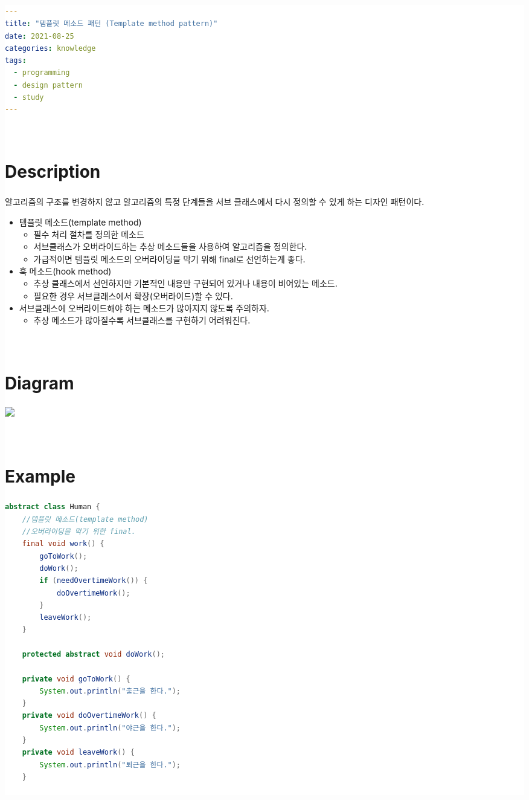 ```yaml
---
title: "템플릿 메소드 패턴 (Template method pattern)"
date: 2021-08-25
categories: knowledge
tags:
  - programming
  - design pattern
  - study
---
```

<br>

# Description

알고리즘의 구조를 변경하지 않고 알고리즘의 특정 단계들을 서브 클래스에서 다시 정의할 수 있게 하는 디자인 패턴이다.

- 템플릿 메소드(template method)
  - 필수 처리 절차를 정의한 메소드
  - 서브클래스가 오버라이드하는 추상 메소드들을 사용하여 알고리즘을 정의한다.
  - 가급적이면 템플릿 메소드의 오버라이딩을 막기 위해 final로 선언하는게 좋다.
- 훅 메소드(hook method)
  - 추상 클래스에서 선언하지만 기본적인 내용만 구현되어 있거나 내용이 비어있는 메소드.
  - 필요한 경우 서브클래스에서 확장(오버라이드)할 수 있다.
- 서브클래스에 오버라이드해야 하는 메소드가 많아지지 않도록 주의하자. 
  - 추상 메소드가 많아질수록 서브클래스를 구현하기 어려워진다.

<br>

# Diagram

<img src="{{ site.url }}{{ site.baseurl }}/assets/images/2021/0825/Template_Method_UML_class_diagram.svg" width="100%"/><br>

<br>

# Example

```java
abstract class Human {
    //템플릿 메소드(template method)
    //오버라이딩을 막기 위한 final.
    final void work() {
        goToWork();
        doWork();
        if (needOvertimeWork()) {
            doOvertimeWork();
        }
        leaveWork();
    }

    protected abstract void doWork();
    
    private void goToWork() {
        System.out.println("출근을 한다.");
    }
    private void doOvertimeWork() {
        System.out.println("야근을 한다.");
    }
    private void leaveWork() {
        System.out.println("퇴근을 한다.");
    }
    
```